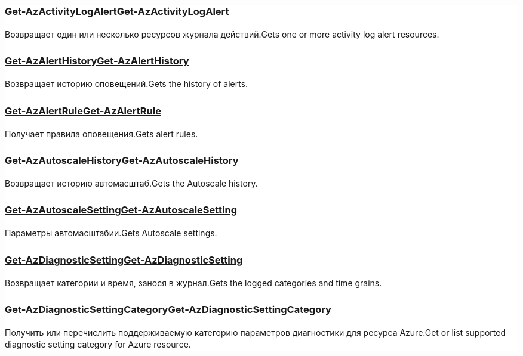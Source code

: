 ### [<span data-ttu-id="0039e-124">Get-AzActivityLogAlert</span><span class="sxs-lookup"><span data-stu-id="0039e-124">Get-AzActivityLogAlert</span></span>](Get-AzActivityLogAlert.md)
<span data-ttu-id="0039e-125">Возвращает один или несколько ресурсов журнала действий.</span><span class="sxs-lookup"><span data-stu-id="0039e-125">Gets one or more activity log alert resources.</span></span>

### [<span data-ttu-id="0039e-126">Get-AzAlertHistory</span><span class="sxs-lookup"><span data-stu-id="0039e-126">Get-AzAlertHistory</span></span>](Get-AzAlertHistory.md)
<span data-ttu-id="0039e-127">Возвращает историю оповещений.</span><span class="sxs-lookup"><span data-stu-id="0039e-127">Gets the history of alerts.</span></span>

### [<span data-ttu-id="0039e-128">Get-AzAlertRule</span><span class="sxs-lookup"><span data-stu-id="0039e-128">Get-AzAlertRule</span></span>](Get-AzAlertRule.md)
<span data-ttu-id="0039e-129">Получает правила оповещения.</span><span class="sxs-lookup"><span data-stu-id="0039e-129">Gets alert rules.</span></span>

### [<span data-ttu-id="0039e-130">Get-AzAutoscaleHistory</span><span class="sxs-lookup"><span data-stu-id="0039e-130">Get-AzAutoscaleHistory</span></span>](Get-AzAutoscaleHistory.md)
<span data-ttu-id="0039e-131">Возвращает историю автомасштаб.</span><span class="sxs-lookup"><span data-stu-id="0039e-131">Gets the Autoscale history.</span></span>

### [<span data-ttu-id="0039e-132">Get-AzAutoscaleSetting</span><span class="sxs-lookup"><span data-stu-id="0039e-132">Get-AzAutoscaleSetting</span></span>](Get-AzAutoscaleSetting.md)
<span data-ttu-id="0039e-133">Параметры автомасштабии.</span><span class="sxs-lookup"><span data-stu-id="0039e-133">Gets Autoscale settings.</span></span>

### [<span data-ttu-id="0039e-134">Get-AzDiagnosticSetting</span><span class="sxs-lookup"><span data-stu-id="0039e-134">Get-AzDiagnosticSetting</span></span>](Get-AzDiagnosticSetting.md)
<span data-ttu-id="0039e-135">Возвращает категории и время, занося в журнал.</span><span class="sxs-lookup"><span data-stu-id="0039e-135">Gets the logged categories and time grains.</span></span>

### [<span data-ttu-id="0039e-136">Get-AzDiagnosticSettingCategory</span><span class="sxs-lookup"><span data-stu-id="0039e-136">Get-AzDiagnosticSettingCategory</span></span>](Get-AzDiagnosticSettingCategory.md)
<span data-ttu-id="0039e-137">Получить или перечислить поддерживаемую категорию параметров диагностики для ресурса Azure.</span><span class="sxs-lookup"><span data-stu-id="0039e-137">Get or list supported diagnostic setting category for Azure resource.</span></span>
